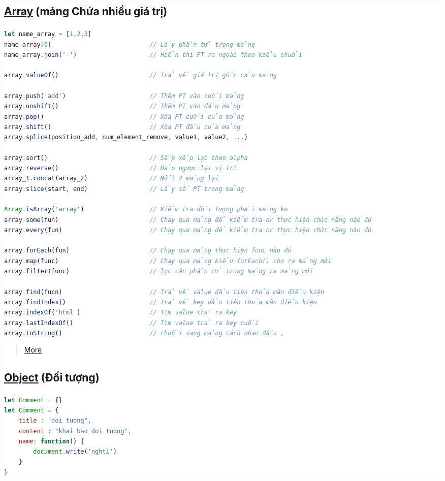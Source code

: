 ## [Array](https://trello.com/c/pffrZkNv/32-js-array-object-29) (mảng Chứa nhiều giá trị)

```javascript
let name_array = [1,2,3]
name_array[0]                           // Lấy phần tử trong mảng
name_array.join('-')                    // Hiển thị PT ra ngoài theo kiểu chuổi

array.valueOf()                         // Trả về giá trị gốc cảu mảng

array.push('add')                       // Thêm PT vào cuối mảng
array.unshift()                         // Thêm PT vào đầu mảng
array.pop()                             // Xóa PT cuối của mảng
array.shift()                           // Xóa PT đầu của mảng
array.splice(position_add, num_element_remove, value1, value2, ...)

array.sort()                            // Sắp xếp lại theo alpha
array.reverse()                         // Đảo ngược lại vị trí
array_1.concat(array_2)                 // Nối 2 mảng lại
array.slice(start, end)                 // Lấy số PT trong mảng

Array.isArray('array')                  // Kiểm tra đối tượng phải mảng ko
array.some(fun)                         // Chạy qua mảng để kiểm tra or thực hiện chức năng nào đó
array.every(fun)                        // Chạy qua mảng để kiểm tra or thực hiện chức năng nào đó

array.forEach(fun)                      // Chạy qua mảng thực hiện func nào đó
array.map(func)                         // Chạy qua mảng kiểu forEach() cho ra mảng mới
array.filter(func)                      // lọc các phần tử trong mảng ra mảng mới

array.find(fucn)                        // Trả về value đầu tiên thỏa mãn điều kiện
array.findIndex()                       // Trả về key đầu tiên thỏa mãn điều kiện
array.indexOf('html')                   // Tìm value trả ra key
array.lastIndexOf()                     // Tìm value trả ra key cuối
array.toString()                        // chuổi sang mảng cách nhau dấu ,
```
> [More](https://trello.com/c/JGtZNjLs/33-js-array-object-function-30)

## [Object](https://trello.com/c/xmiQTwXR/46-js-object-là-gì-43) (Đối tượng)

```js
let Comment = {}
let Comment = {
    title : "doi tuong",
    content : "khai bao doi tuong",
    name: function() {
        document.write('nghti')
    }
}
```
